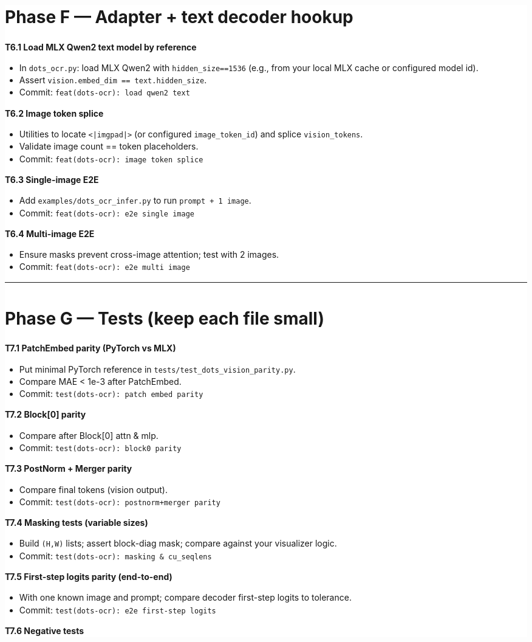 
# Phase F — Adapter + text decoder hookup

**T6.1 Load MLX Qwen2 text model by reference**

* In `dots_ocr.py`: load MLX Qwen2 with `hidden_size==1536` (e.g., from your local MLX cache or configured model id).
* Assert `vision.embed_dim == text.hidden_size`.
* Commit: `feat(dots-ocr): load qwen2 text`

**T6.2 Image token splice**

* Utilities to locate `<|imgpad|>` (or configured `image_token_id`) and splice `vision_tokens`.
* Validate image count == token placeholders.
* Commit: `feat(dots-ocr): image token splice`

**T6.3 Single-image E2E**

* Add `examples/dots_ocr_infer.py` to run `prompt + 1 image`.
* Commit: `feat(dots-ocr): e2e single image`

**T6.4 Multi-image E2E**

* Ensure masks prevent cross-image attention; test with 2 images.
* Commit: `feat(dots-ocr): e2e multi image`

---

# Phase G — Tests (keep each file small)

**T7.1 PatchEmbed parity (PyTorch vs MLX)**

* Put minimal PyTorch reference in `tests/test_dots_vision_parity.py`.
* Compare MAE < 1e-3 after PatchEmbed.
* Commit: `test(dots-ocr): patch embed parity`

**T7.2 Block\[0] parity**

* Compare after Block\[0] attn & mlp.
* Commit: `test(dots-ocr): block0 parity`

**T7.3 PostNorm + Merger parity**

* Compare final tokens (vision output).
* Commit: `test(dots-ocr): postnorm+merger parity`

**T7.4 Masking tests (variable sizes)**

* Build `(H,W)` lists; assert block-diag mask; compare against your visualizer logic.
* Commit: `test(dots-ocr): masking & cu_seqlens`

**T7.5 First-step logits parity (end-to-end)**

* With one known image and prompt; compare decoder first-step logits to tolerance.
* Commit: `test(dots-ocr): e2e first-step logits`

**T7.6 Negative tests**
